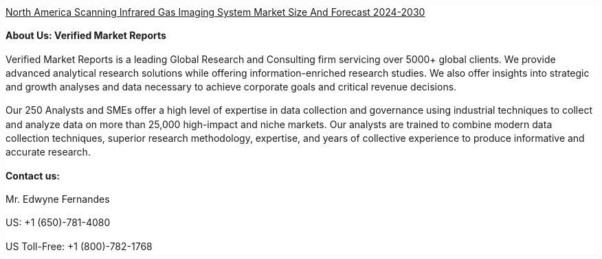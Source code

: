 <a href="https://www.verifiedmarketreports.com/product/scanning-infrared-gas-imaging-system-market/">North America Scanning Infrared Gas Imaging System Market Size And Forecast 2024-2030</a></strong></span></p></blockquote><p><strong>About Us: Verified Market Reports</strong></p><p>Verified Market Reports is a leading Global Research and Consulting firm servicing over 5000+ global clients. We provide advanced analytical research solutions while offering information-enriched research studies. We also offer insights into strategic and growth analyses and data necessary to achieve corporate goals and critical revenue decisions.</p><p>Our 250 Analysts and SMEs offer a high level of expertise in data collection and governance using industrial techniques to collect and analyze data on more than 25,000 high-impact and niche markets. Our analysts are trained to combine modern data collection techniques, superior research methodology, expertise, and years of collective experience to produce informative and accurate research.</p><p><strong>Contact us:</strong></p><p>Mr. Edwyne Fernandes</p><p>US: +1 (650)-781-4080</p><p>US Toll-Free: +1 (800)-782-1768</p>
